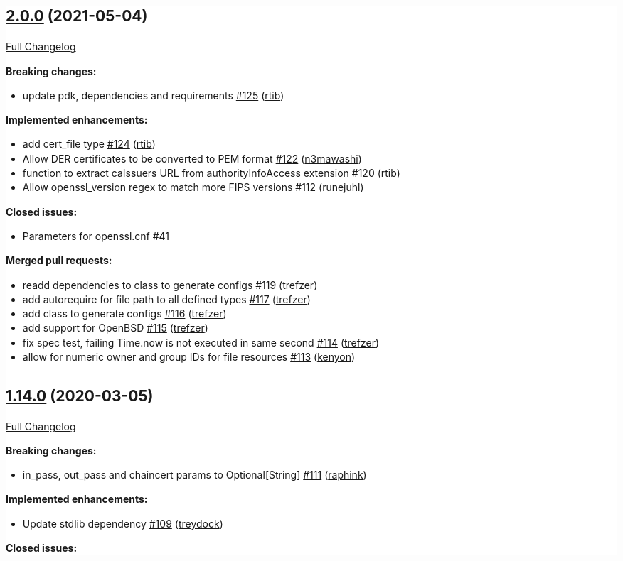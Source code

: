 ## [2.0.0](https://github.com/voxpupuli/puppet-openssl/tree/2.0.0) (2021-05-04)

[Full Changelog](https://github.com/voxpupuli/puppet-openssl/compare/1.14.0...2.0.0)

**Breaking changes:**

- update pdk, dependencies and requirements [\#125](https://github.com/voxpupuli/puppet-openssl/pull/125) ([rtib](https://github.com/rtib))

**Implemented enhancements:**

- add cert\_file type [\#124](https://github.com/voxpupuli/puppet-openssl/pull/124) ([rtib](https://github.com/rtib))
- Allow DER certificates to be converted to PEM format [\#122](https://github.com/voxpupuli/puppet-openssl/pull/122) ([n3mawashi](https://github.com/n3mawashi))
- function to extract caIssuers URL from authorityInfoAccess extension [\#120](https://github.com/voxpupuli/puppet-openssl/pull/120) ([rtib](https://github.com/rtib))
- Allow openssl\_version regex to match more FIPS versions [\#112](https://github.com/voxpupuli/puppet-openssl/pull/112) ([runejuhl](https://github.com/runejuhl))

**Closed issues:**

- Parameters for openssl.cnf [\#41](https://github.com/voxpupuli/puppet-openssl/issues/41)

**Merged pull requests:**

- readd dependencies to class to generate configs [\#119](https://github.com/voxpupuli/puppet-openssl/pull/119) ([trefzer](https://github.com/trefzer))
- add autorequire for file path to all defined types [\#117](https://github.com/voxpupuli/puppet-openssl/pull/117) ([trefzer](https://github.com/trefzer))
- add class to generate configs [\#116](https://github.com/voxpupuli/puppet-openssl/pull/116) ([trefzer](https://github.com/trefzer))
- add support for OpenBSD [\#115](https://github.com/voxpupuli/puppet-openssl/pull/115) ([trefzer](https://github.com/trefzer))
- fix spec test, failing Time.now is not executed in same second [\#114](https://github.com/voxpupuli/puppet-openssl/pull/114) ([trefzer](https://github.com/trefzer))
- allow for numeric owner and group IDs for file resources [\#113](https://github.com/voxpupuli/puppet-openssl/pull/113) ([kenyon](https://github.com/kenyon))

## [1.14.0](https://github.com/voxpupuli/puppet-openssl/tree/1.14.0) (2020-03-05)

[Full Changelog](https://github.com/voxpupuli/puppet-openssl/compare/1.13.0...1.14.0)

**Breaking changes:**

- in\_pass, out\_pass and chaincert params to Optional\[String\] [\#111](https://github.com/voxpupuli/puppet-openssl/pull/111) ([raphink](https://github.com/raphink))

**Implemented enhancements:**

- Update stdlib dependency [\#109](https://github.com/voxpupuli/puppet-openssl/pull/109) ([treydock](https://github.com/treydock))

**Closed issues:**
